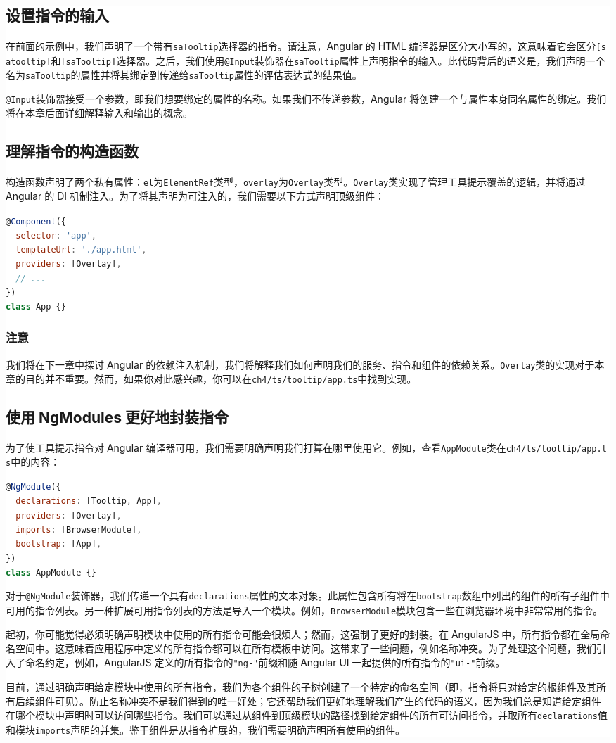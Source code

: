 ## 设置指令的输入

在前面的示例中，我们声明了一个带有`saTooltip`选择器的指令。请注意，Angular 的 HTML 编译器是区分大小写的，这意味着它会区分`[satooltip]`和`[saTooltip]`选择器。之后，我们使用`@Input`装饰器在`saTooltip`属性上声明指令的输入。此代码背后的语义是，我们声明一个名为`saTooltip`的属性并将其绑定到传递给`saTooltip`属性的评估表达式的结果值。

`@Input`装饰器接受一个参数，即我们想要绑定的属性的名称。如果我们不传递参数，Angular 将创建一个与属性本身同名属性的绑定。我们将在本章后面详细解释输入和输出的概念。

## 理解指令的构造函数

构造函数声明了两个私有属性：`el`为`ElementRef`类型，`overlay`为`Overlay`类型。`Overlay`类实现了管理工具提示覆盖的逻辑，并将通过 Angular 的 DI 机制注入。为了将其声明为可注入的，我们需要以下方式声明顶级组件：

```js
@Component({ 
  selector: 'app', 
  templateUrl: './app.html', 
  providers: [Overlay], 
  // ... 
}) 
class App {} 

```

### 注意

我们将在下一章中探讨 Angular 的依赖注入机制，我们将解释我们如何声明我们的服务、指令和组件的依赖关系。`Overlay`类的实现对于本章的目的并不重要。然而，如果你对此感兴趣，你可以在`ch4/ts/tooltip/app.ts`中找到实现。

## 使用 NgModules 更好地封装指令

为了使工具提示指令对 Angular 编译器可用，我们需要明确声明我们打算在哪里使用它。例如，查看`AppModule`类在`ch4/ts/tooltip/app.ts`中的内容：

```js
@NgModule({
  declarations: [Tooltip, App],
  providers: [Overlay],
  imports: [BrowserModule],
  bootstrap: [App],
})
class AppModule {}

```

对于`@NgModule`装饰器，我们传递一个具有`declarations`属性的文本对象。此属性包含所有将在`bootstrap`数组中列出的组件的所有子组件中可用的指令列表。另一种扩展可用指令列表的方法是导入一个模块。例如，`BrowserModule`模块包含一些在浏览器环境中非常常用的指令。

起初，你可能觉得必须明确声明模块中使用的所有指令可能会很烦人；然而，这强制了更好的封装。在 AngularJS 中，所有指令都在全局命名空间中。这意味着应用程序中定义的所有指令都可以在所有模板中访问。这带来了一些问题，例如名称冲突。为了处理这个问题，我们引入了命名约定，例如，AngularJS 定义的所有指令的`"ng-"`前缀和随 Angular UI 一起提供的所有指令的`"ui-"`前缀。

目前，通过明确声明给定模块中使用的所有指令，我们为各个组件的子树创建了一个特定的命名空间（即，指令将只对给定的根组件及其所有后续组件可见）。防止名称冲突不是我们得到的唯一好处；它还帮助我们更好地理解我们产生的代码的语义，因为我们总是知道给定组件在哪个模块中声明时可以访问哪些指令。我们可以通过从组件到顶级模块的路径找到给定组件的所有可访问指令，并取所有`declarations`值和模块`imports`声明的并集。鉴于组件是从指令扩展的，我们需要明确声明所有使用的组件。
